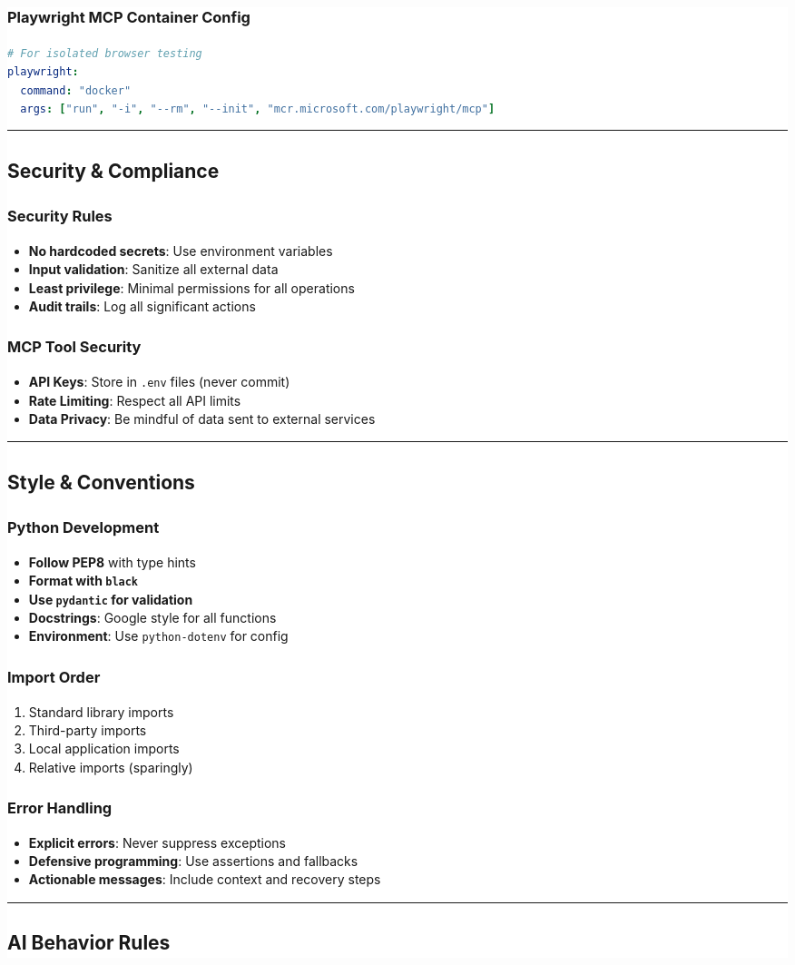### Playwright MCP Container Config
```yaml
# For isolated browser testing
playwright:
  command: "docker"
  args: ["run", "-i", "--rm", "--init", "mcr.microsoft.com/playwright/mcp"]
```

---

## Security & Compliance

### Security Rules
- **No hardcoded secrets**: Use environment variables
- **Input validation**: Sanitize all external data
- **Least privilege**: Minimal permissions for all operations
- **Audit trails**: Log all significant actions

### MCP Tool Security
- **API Keys**: Store in `.env` files (never commit)
- **Rate Limiting**: Respect all API limits
- **Data Privacy**: Be mindful of data sent to external services

---

## Style & Conventions

### Python Development
- **Follow PEP8** with type hints
- **Format with `black`**
- **Use `pydantic` for validation**
- **Docstrings**: Google style for all functions
- **Environment**: Use `python-dotenv` for config

### Import Order
1. Standard library imports
2. Third-party imports  
3. Local application imports
4. Relative imports (sparingly)

### Error Handling
- **Explicit errors**: Never suppress exceptions
- **Defensive programming**: Use assertions and fallbacks
- **Actionable messages**: Include context and recovery steps

---

## AI Behavior Rules
